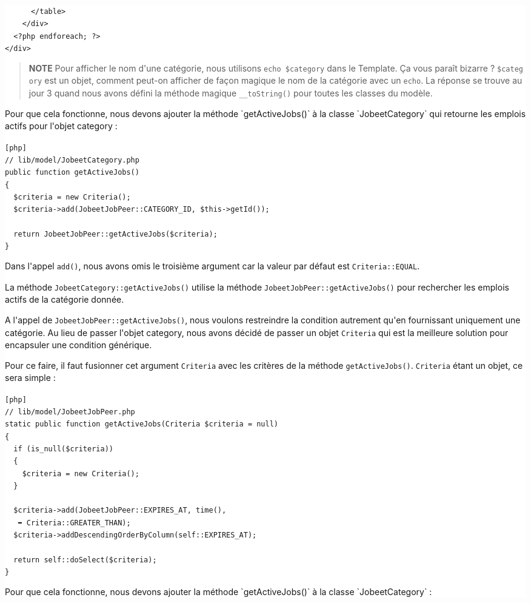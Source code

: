           </table>
        </div>
      <?php endforeach; ?>
    </div>

>**NOTE**
>Pour afficher le nom d'une catégorie, nous utilisons `echo $category` dans le Template.
>Ça vous paraît bizarre ? `$category` est un objet, comment peut-on afficher de façon magique
>le nom de la catégorie avec un `echo`. La réponse se trouve au jour 3 quand nous
>avons défini la méthode magique `__toString()` pour toutes les classes du modèle.

<propel>
Pour que cela fonctionne, nous devons ajouter la méthode `getActiveJobs()` à la
classe `JobeetCategory` qui retourne les emplois actifs pour l'objet category :

    [php]
    // lib/model/JobeetCategory.php
    public function getActiveJobs()
    {
      $criteria = new Criteria();
      $criteria->add(JobeetJobPeer::CATEGORY_ID, $this->getId());

      return JobeetJobPeer::getActiveJobs($criteria);
    }

Dans l'appel `add()`, nous avons omis le troisième argument car la valeur par 
défaut est `Criteria::EQUAL`.

La méthode `JobeetCategory::getActiveJobs()` utilise la méthode
`JobeetJobPeer::getActiveJobs()` pour rechercher les emplois actifs de la
catégorie donnée.

A l'appel de `JobeetJobPeer::getActiveJobs()`, nous voulons restreindre la condition
autrement qu'en fournissant uniquement une catégorie. Au lieu de passer l'objet
category, nous avons décidé de passer un objet `Criteria` qui est la meilleure
solution pour encapsuler une condition générique.

Pour ce faire, il faut fusionner cet argument `Criteria` avec les critères de la
méthode `getActiveJobs()`. `Criteria` étant un objet, ce sera simple :

    [php]
    // lib/model/JobeetJobPeer.php
    static public function getActiveJobs(Criteria $criteria = null)
    {
      if (is_null($criteria))
      {
        $criteria = new Criteria();
      }

      $criteria->add(JobeetJobPeer::EXPIRES_AT, time(),
       ➥ Criteria::GREATER_THAN);
      $criteria->addDescendingOrderByColumn(self::EXPIRES_AT);

      return self::doSelect($criteria);
    }
</propel>
<doctrine>
Pour que cela fonctionne, nous devons ajouter la méthode `getActiveJobs()` à la
classe `JobeetCategory` :
